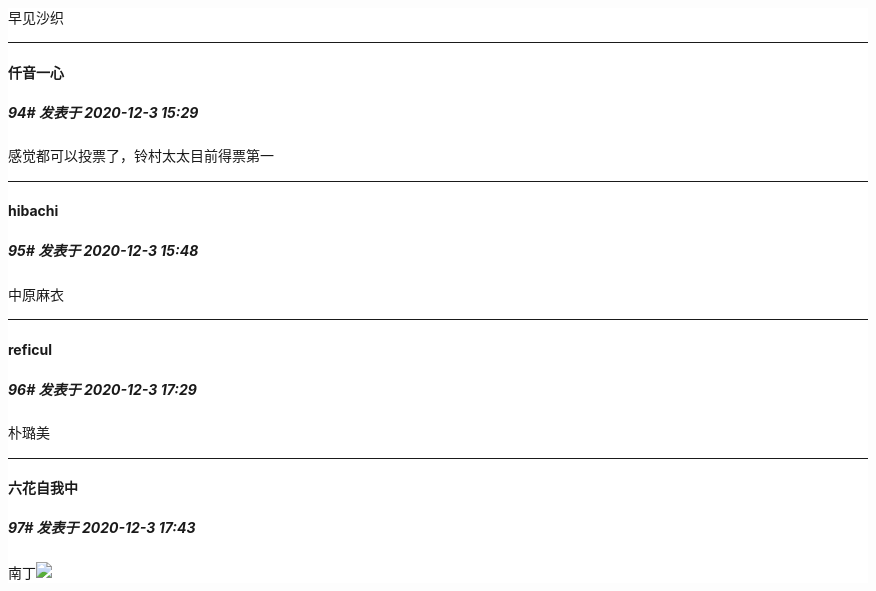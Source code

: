 早见沙织







*****

####  仟音一心  
##### 94#       发表于 2020-12-3 15:29




感觉都可以投票了，铃村太太目前得票第一







*****

####  hibachi  
##### 95#       发表于 2020-12-3 15:48




中原麻衣







*****

####  reficul  
##### 96#       发表于 2020-12-3 17:29




朴璐美







*****

####  六花自我中  
##### 97#       发表于 2020-12-3 17:43




南丁<img src="https://static.saraba1st.com/image/smiley/face2017/067.png" referrerpolicy="no-referrer">





